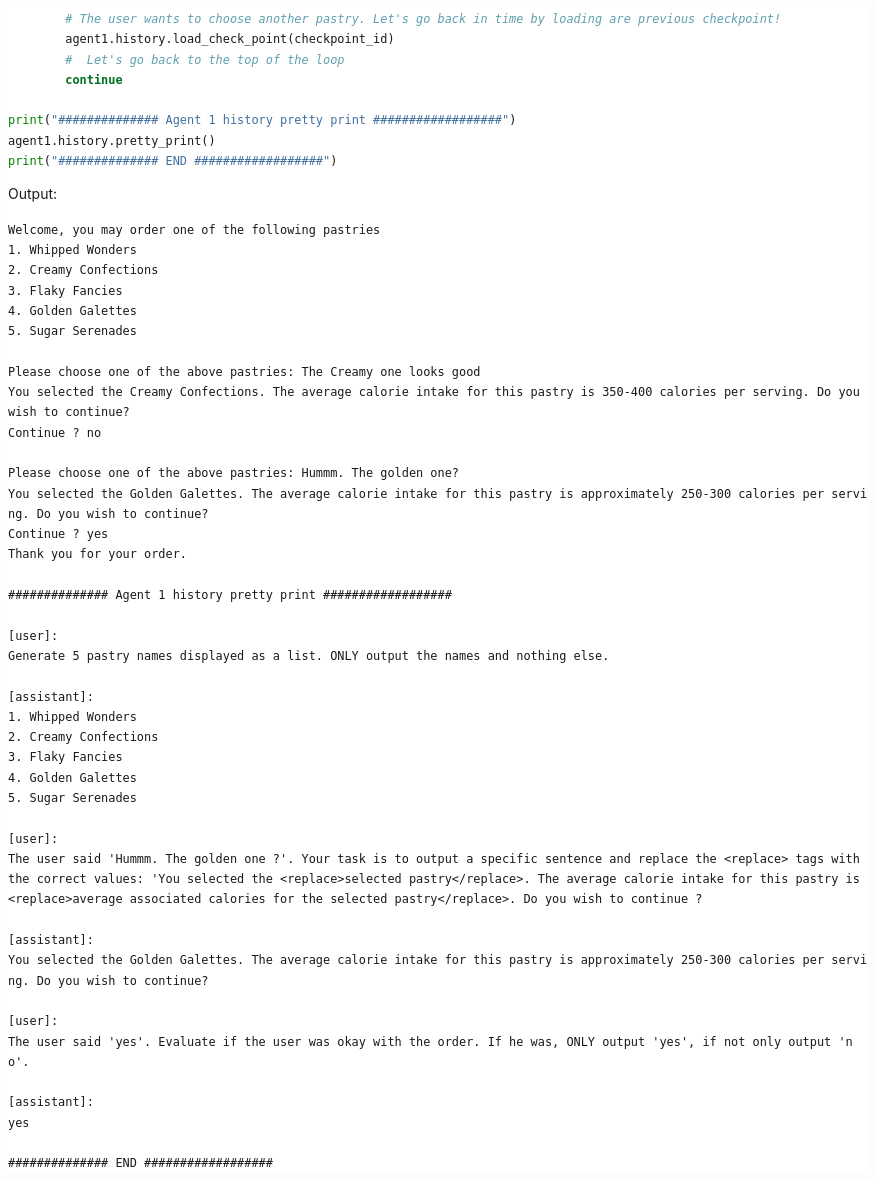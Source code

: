 ```python
        # The user wants to choose another pastry. Let's go back in time by loading are previous checkpoint!
        agent1.history.load_check_point(checkpoint_id)
        #  Let's go back to the top of the loop
        continue

print("############## Agent 1 history pretty print ##################")
agent1.history.pretty_print()
print("############## END ##################")
```

Output:
```
Welcome, you may order one of the following pastries
1. Whipped Wonders
2. Creamy Confections
3. Flaky Fancies
4. Golden Galettes
5. Sugar Serenades

Please choose one of the above pastries: The Creamy one looks good
You selected the Creamy Confections. The average calorie intake for this pastry is 350-400 calories per serving. Do you wish to continue?
Continue ? no

Please choose one of the above pastries: Hummm. The golden one?
You selected the Golden Galettes. The average calorie intake for this pastry is approximately 250-300 calories per serving. Do you wish to continue?
Continue ? yes
Thank you for your order.

############## Agent 1 history pretty print ##################

[user]:
Generate 5 pastry names displayed as a list. ONLY output the names and nothing else.

[assistant]:
1. Whipped Wonders
2. Creamy Confections
3. Flaky Fancies
4. Golden Galettes
5. Sugar Serenades

[user]:
The user said 'Hummm. The golden one ?'. Your task is to output a specific sentence and replace the <replace> tags with the correct values: 'You selected the <replace>selected pastry</replace>. The average calorie intake for this pastry is <replace>average associated calories for the selected pastry</replace>. Do you wish to continue ?

[assistant]:
You selected the Golden Galettes. The average calorie intake for this pastry is approximately 250-300 calories per serving. Do you wish to continue?

[user]:
The user said 'yes'. Evaluate if the user was okay with the order. If he was, ONLY output 'yes', if not only output 'no'.

[assistant]:
yes

############## END ##################
```

